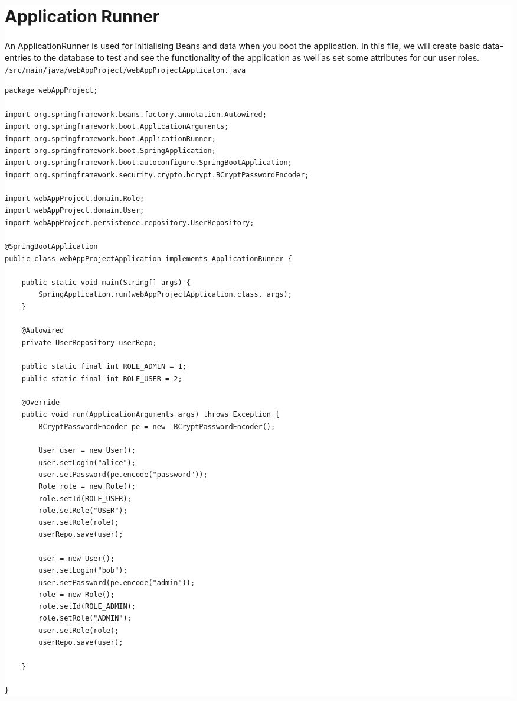 # Application Runner

An [ApplicationRunner](https://docs.spring.io/spring-boot/docs/current/api/org/springframework/boot/ApplicationRunner.html) is used for initialising Beans and data when you boot the application. In this file, we will create basic data-entries to the database to test and see the functionality of the application as well as set some attributes for our user roles.  
`/src/main/java/webAppProject/webAppProjectApplicaton.java`  
```
package webAppProject;

import org.springframework.beans.factory.annotation.Autowired;
import org.springframework.boot.ApplicationArguments;
import org.springframework.boot.ApplicationRunner;
import org.springframework.boot.SpringApplication;
import org.springframework.boot.autoconfigure.SpringBootApplication;
import org.springframework.security.crypto.bcrypt.BCryptPasswordEncoder;

import webAppProject.domain.Role;
import webAppProject.domain.User;
import webAppProject.persistence.repository.UserRepository;

@SpringBootApplication
public class webAppProjectApplication implements ApplicationRunner {

    public static void main(String[] args) {
        SpringApplication.run(webAppProjectApplication.class, args);
    }

	@Autowired
	private UserRepository userRepo;
    
	public static final int ROLE_ADMIN = 1;
	public static final int ROLE_USER = 2;
	
    @Override
	public void run(ApplicationArguments args) throws Exception {
		BCryptPasswordEncoder pe = new  BCryptPasswordEncoder();

		User user = new User();
		user.setLogin("alice");
		user.setPassword(pe.encode("password"));
		Role role = new Role();
		role.setId(ROLE_USER);
		role.setRole("USER");
		user.setRole(role);
		userRepo.save(user);
		
		user = new User();
		user.setLogin("bob");
		user.setPassword(pe.encode("admin"));
		role = new Role();
		role.setId(ROLE_ADMIN);
		role.setRole("ADMIN");
		user.setRole(role);
		userRepo.save(user);
		
    }
    
}

```

